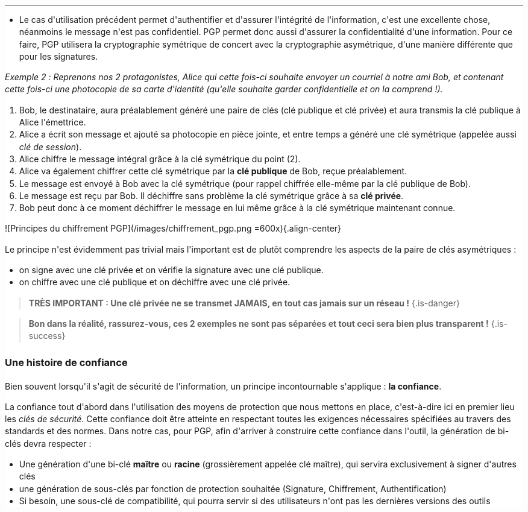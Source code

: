-------------------
-   Le cas d'utilisation précédent permet d'authentifier et d'assurer l'intégrité de l'information, c'est une excellente chose, néanmoins le message n'est pas confidentiel. PGP permet donc aussi d'assurer la confidentialité d'une information. Pour ce faire, PGP utilisera la cryptographie symétrique de concert avec la cryptographie asymétrique, d'une manière différente que pour les signatures.

_Exemple 2 :_ *Reprenons nos 2 protagonistes, Alice qui cette fois-ci souhaite envoyer un courriel à notre ami Bob, et contenant cette fois-ci une photocopie de sa carte d’identité (qu'elle souhaite garder confidentielle et on la comprend !).*

1.  Bob, le destinataire, aura préalablement généré une paire de clés (clé publique et clé privée) et aura transmis la clé publique à Alice l'émettrice.
2.  Alice a écrit son message et ajouté sa photocopie en pièce jointe, et entre temps a généré une clé symétrique (appelée aussi *clé de session*).
3.  Alice chiffre le message intégral grâce à la clé symétrique du point (2).
4.  Alice va également chiffrer cette clé symétrique par la **clé publique** de Bob, reçue préalablement.
5.  Le message est envoyé à Bob avec la clé symétrique (pour rappel chiffrée elle-même par la clé publique de Bob).
6.  Le message est reçu par Bob. Il déchiffre sans problème la clé symétrique grâce à sa **clé privée**.
7.  Bob peut donc à ce moment déchiffrer le message en lui même grâce à la clé symétrique maintenant connue.

![Principes du chiffrement PGP](/images/chiffrement_pgp.png =600x){.align-center}

Le principe n'est évidemment pas trivial mais l'important est de plutôt comprendre les aspects de la paire de clés asymétriques :
-   on signe avec une clé privée et on vérifie la signature avec une clé publique.
-   on chiffre avec une clé publique et on déchiffre avec une clé privée.

> **TRÈS IMPORTANT : Une clé privée ne se transmet JAMAIS, en tout cas jamais sur un réseau !**
{.is-danger}

> **Bon dans la réalité, rassurez-vous, ces 2 exemples ne sont pas séparées et tout ceci sera bien plus transparent !**
{.is-success}


### Une histoire de confiance

Bien souvent lorsqu'il s'agit de sécurité de l'information, un principe incontournable s'applique : **la confiance**.

La confiance tout d'abord dans l'utilisation des moyens de protection que nous mettons en place, c'est-à-dire ici en premier lieu les *clés de sécurité*. Cette confiance doit être atteinte en respectant toutes les exigences nécessaires spécifiées au travers des standards et des normes. Dans notre cas, pour PGP, afin d'arriver à construire cette confiance dans l'outil, la génération de bi-clés devra respecter :
-   Une génération d'une bi-clé **maître** ou **racine** (grossièrement appelée clé maître), qui servira exclusivement à signer d'autres clés
-   une génération de sous-clés par fonction de protection souhaitée (Signature, Chiffrement, Authentification)
-   Si besoin, une sous-clé de compatibilité, qui pourra servir si des utilisateurs n'ont pas les dernières versions des outils
